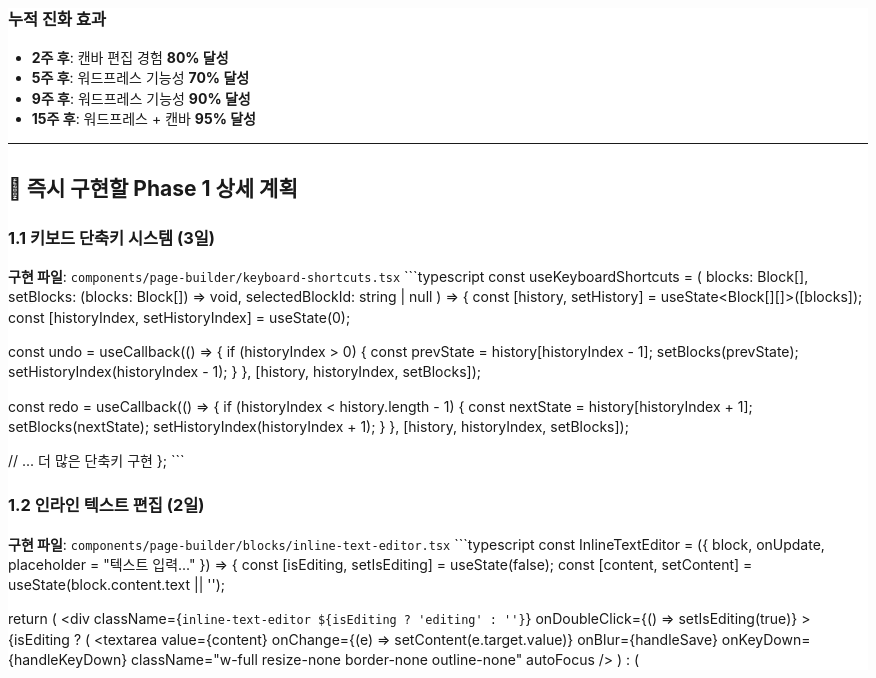 ### 누적 진화 효과
- **2주 후**: 캔바 편집 경험 **80% 달성**
- **5주 후**: 워드프레스 기능성 **70% 달성**
- **9주 후**: 워드프레스 기능성 **90% 달성**
- **15주 후**: 워드프레스 + 캔바 **95% 달성**

---

## 🎯 즉시 구현할 Phase 1 상세 계획

### 1.1 키보드 단축키 시스템 (3일)
**구현 파일**: `components/page-builder/keyboard-shortcuts.tsx`
\`\`\`typescript
const useKeyboardShortcuts = (
  blocks: Block[],
  setBlocks: (blocks: Block[]) => void,
  selectedBlockId: string | null
) => {
  const [history, setHistory] = useState<Block[][]>([blocks]);
  const [historyIndex, setHistoryIndex] = useState(0);

  const undo = useCallback(() => {
    if (historyIndex > 0) {
      const prevState = history[historyIndex - 1];
      setBlocks(prevState);
      setHistoryIndex(historyIndex - 1);
    }
  }, [history, historyIndex, setBlocks]);

  const redo = useCallback(() => {
    if (historyIndex < history.length - 1) {
      const nextState = history[historyIndex + 1];
      setBlocks(nextState);
      setHistoryIndex(historyIndex + 1);
    }
  }, [history, historyIndex, setBlocks]);

  // ... 더 많은 단축키 구현
};
\`\`\`

### 1.2 인라인 텍스트 편집 (2일)
**구현 파일**: `components/page-builder/blocks/inline-text-editor.tsx`
\`\`\`typescript
const InlineTextEditor = ({ block, onUpdate, placeholder = "텍스트 입력..." }) => {
  const [isEditing, setIsEditing] = useState(false);
  const [content, setContent] = useState(block.content.text || '');

  return (
    <div
      className={`inline-text-editor ${isEditing ? 'editing' : ''}`}
      onDoubleClick={() => setIsEditing(true)}
    >
      {isEditing ? (
        <textarea
          value={content}
          onChange={(e) => setContent(e.target.value)}
          onBlur={handleSave}
          onKeyDown={handleKeyDown}
          className="w-full resize-none border-none outline-none"
          autoFocus
        />
      ) : (
        <div className="min-h-[1.5em] hover:bg-blue-50 rounded px-2 py-1 cursor-text">